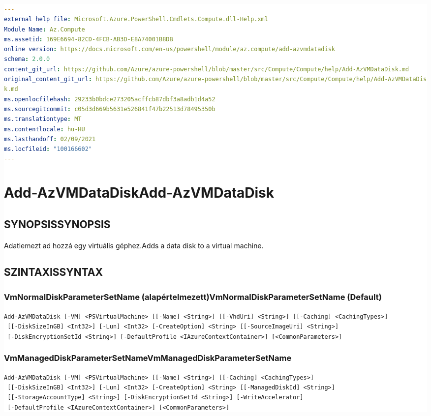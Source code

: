 ```yaml
---
external help file: Microsoft.Azure.PowerShell.Cmdlets.Compute.dll-Help.xml
Module Name: Az.Compute
ms.assetid: 169E6694-82CD-4FCB-AB3D-E8A74001B8DB
online version: https://docs.microsoft.com/en-us/powershell/module/az.compute/add-azvmdatadisk
schema: 2.0.0
content_git_url: https://github.com/Azure/azure-powershell/blob/master/src/Compute/Compute/help/Add-AzVMDataDisk.md
original_content_git_url: https://github.com/Azure/azure-powershell/blob/master/src/Compute/Compute/help/Add-AzVMDataDisk.md
ms.openlocfilehash: 29233b0bdce273205acffcb87dbf3a8adb1d4a52
ms.sourcegitcommit: c05d3d669b5631e526841f47b22513d78495350b
ms.translationtype: MT
ms.contentlocale: hu-HU
ms.lasthandoff: 02/09/2021
ms.locfileid: "100166602"
---
```

# <span data-ttu-id="4d569-101">Add-AzVMDataDisk</span><span class="sxs-lookup"><span data-stu-id="4d569-101">Add-AzVMDataDisk</span></span>

## <span data-ttu-id="4d569-102">SYNOPSIS</span><span class="sxs-lookup"><span data-stu-id="4d569-102">SYNOPSIS</span></span>
<span data-ttu-id="4d569-103">Adatlemezt ad hozzá egy virtuális géphez.</span><span class="sxs-lookup"><span data-stu-id="4d569-103">Adds a data disk to a virtual machine.</span></span>

## <span data-ttu-id="4d569-104">SZINTAXIS</span><span class="sxs-lookup"><span data-stu-id="4d569-104">SYNTAX</span></span>

### <span data-ttu-id="4d569-105">VmNormalDiskParameterSetName (alapértelmezett)</span><span class="sxs-lookup"><span data-stu-id="4d569-105">VmNormalDiskParameterSetName (Default)</span></span>
```
Add-AzVMDataDisk [-VM] <PSVirtualMachine> [[-Name] <String>] [[-VhdUri] <String>] [[-Caching] <CachingTypes>]
 [[-DiskSizeInGB] <Int32>] [-Lun] <Int32> [-CreateOption] <String> [[-SourceImageUri] <String>]
 [-DiskEncryptionSetId <String>] [-DefaultProfile <IAzureContextContainer>] [<CommonParameters>]
```

### <span data-ttu-id="4d569-106">VmManagedDiskParameterSetName</span><span class="sxs-lookup"><span data-stu-id="4d569-106">VmManagedDiskParameterSetName</span></span>
```
Add-AzVMDataDisk [-VM] <PSVirtualMachine> [[-Name] <String>] [[-Caching] <CachingTypes>]
 [[-DiskSizeInGB] <Int32>] [-Lun] <Int32> [-CreateOption] <String> [[-ManagedDiskId] <String>]
 [[-StorageAccountType] <String>] [-DiskEncryptionSetId <String>] [-WriteAccelerator]
 [-DefaultProfile <IAzureContextContainer>] [<CommonParameters>]
```
